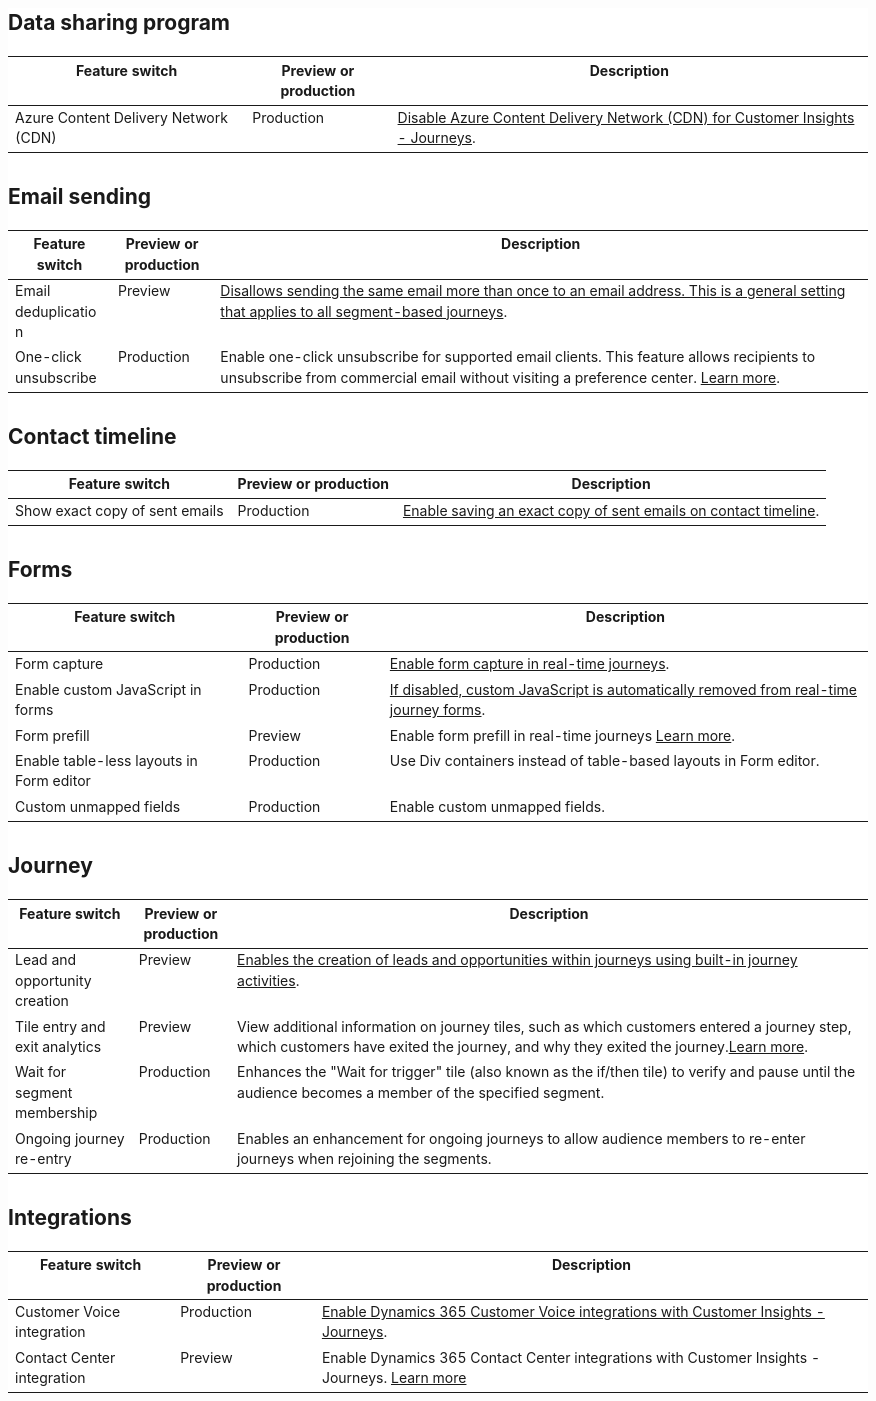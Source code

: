 ## Data sharing program

| Feature switch | Preview or production | Description |
|---|---|---|
| Azure Content Delivery Network (CDN) | Production | [Disable Azure Content Delivery Network (CDN) for Customer Insights - Journeys](cdn-disabling.md). |

## Email sending

| Feature switch | Preview or production | Description |
|---|---|---|
| Email deduplication | Preview | [Disallows sending the same email more than once to an email address. This is a general setting that applies to all segment-based journeys](email-deduplication.md). |
| One-click unsubscribe |Production | Enable one-click unsubscribe for supported email clients. This feature allows recipients to unsubscribe from commercial email without visiting a preference center. [Learn more](one-click-unsubscribe.md). |

## Contact timeline

| Feature switch | Preview or production | Description |
|---|---|---|
| Show exact copy of sent emails | Production| [Enable saving an exact copy of sent emails on contact timeline](view-previously-sent-emails.md). |

## Forms

| Feature switch | Preview or production | Description |
|---|---|---|
| Form capture | Production | [Enable form capture in real-time journeys](real-time-marketing-form-capture.md). |
| Enable custom JavaScript in forms |Production | [If disabled, custom JavaScript is automatically removed from real-time journey forms](real-time-marketing-manage-forms.md#add-custom-javascript-to-your-form). |
| Form prefill | Preview | Enable form prefill in real-time journeys [Learn more](form-prefill.md). |
| Enable table-less layouts in Form editor | Production |Use Div containers instead of table-based layouts in Form editor. |
| Custom unmapped fields | Production | Enable custom unmapped fields. |

## Journey

| Feature switch | Preview or production | Description |
|---|---|---|
| Lead and opportunity creation | Preview | [Enables the creation of leads and opportunities within journeys using built-in journey activities](lead-generation-overview.md). |
| Tile entry and exit analytics | Preview | View additional information on journey tiles, such as which customers entered a journey step, which customers have exited the journey, and why they exited the journey.[Learn more](add-action.md). |
| Wait for segment membership | Production | Enhances the "Wait for trigger" tile (also known as the if/then tile) to verify and pause until the audience becomes a member of the specified segment. |
| Ongoing journey re-entry | Production | Enables an enhancement for ongoing journeys to allow audience members to re-enter journeys when rejoining the segments. |

## Integrations

| Feature switch | Preview or production | Description |
|---|---|---|
| Customer Voice integration | Production | [Enable Dynamics 365 Customer Voice integrations with Customer Insights - Journeys](customer-voice.md). |
| Contact Center integration | Preview | Enable Dynamics 365 Contact Center integrations with Customer Insights - Journeys. [Learn more](conversational-journeys-overview.md) |
